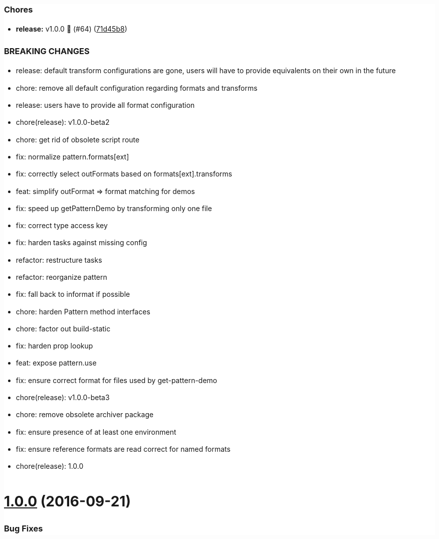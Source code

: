 
### Chores

* **release:** v1.0.0 :tada: (#64) ([71d45b8](https://github.com/sinnerschrader/patternplate-server/commit/71d45b8))


### BREAKING CHANGES

* release: default transform configurations are gone, users will
have to provide equivalents on their own in the future

* chore: remove all default configuration regarding formats and transforms
* release: users have to provide all format configuration

* chore(release): v1.0.0-beta2

* chore: get rid of obsolete script route

* fix: normalize pattern.formats[ext]

* fix: correctly select outFormats based on formats[ext].transforms

* feat: simplify outFormat => format matching for demos

* fix: speed up getPatternDemo by transforming only one file

* fix: correct type access key

* fix: harden tasks against missing config

* refactor: restructure tasks

* refactor: reorganize pattern

* fix: fall back to informat if possible

* chore: harden Pattern method interfaces

* chore: factor out build-static

* fix: harden prop lookup

* feat: expose pattern.use

* fix: ensure correct format for files used by get-pattern-demo

* chore(release): v1.0.0-beta3

* chore: remove obsolete archiver package

* fix: ensure presence of at least one environment

* fix: ensure reference formats are read correct for named formats

* chore(release): 1.0.0
<a name="1.0.0"></a>
# [1.0.0](https://github.com/sinnerschrader/patternplate-server/compare/v1.0.0-beta3...v1.0.0) (2016-09-21)

### Bug Fixes
